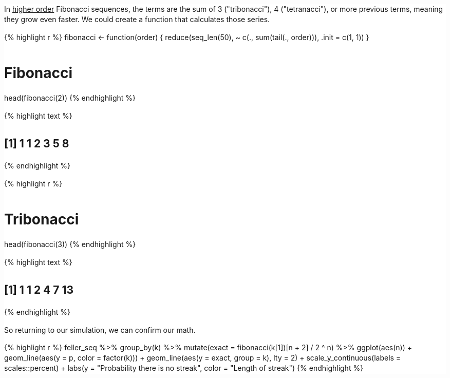 
In [higher order](https://en.wikipedia.org/wiki/Generalizations_of_Fibonacci_numbers#Fibonacci_numbers_of_higher_order) Fibonacci sequences, the terms are the sum of 3 ("tribonacci"), 4 ("tetranacci"), or more previous terms, meaning they grow even faster. We could create a function that calculates those series.


{% highlight r %}
fibonacci <- function(order) {
  reduce(seq_len(50), ~ c(., sum(tail(., order))), .init = c(1, 1))
}

# Fibonacci
head(fibonacci(2))
{% endhighlight %}



{% highlight text %}
## [1] 1 1 2 3 5 8
{% endhighlight %}



{% highlight r %}
# Tribonacci
head(fibonacci(3))
{% endhighlight %}



{% highlight text %}
## [1]  1  1  2  4  7 13
{% endhighlight %}

So returning to our simulation, we can confirm our math.


{% highlight r %}
feller_seq %>%
  group_by(k) %>%
  mutate(exact = fibonacci(k[1])[n + 2] / 2 ^ n) %>%
  ggplot(aes(n)) +
  geom_line(aes(y = p, color = factor(k))) +
  geom_line(aes(y = exact, group = k), lty = 2) +
  scale_y_continuous(labels = scales::percent) +
  labs(y = "Probability there is no streak",
       color = "Length of streak")
{% endhighlight %}


[^reduce]: With `reduce`, there actually is a way we could take the `lead()` approach with an arbitrary streak length (left as an exercise to the reader!). But I found it's about 10X slower than the `rle()` approach above, so I'm focusing on this one.